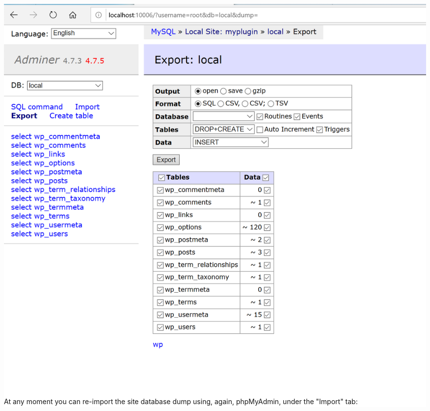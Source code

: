 ![](images/local-flywheel-db-export.png)

At any moment you can re-import the site database dump using, again, phpMyAdmin, under the "Import" tab:
